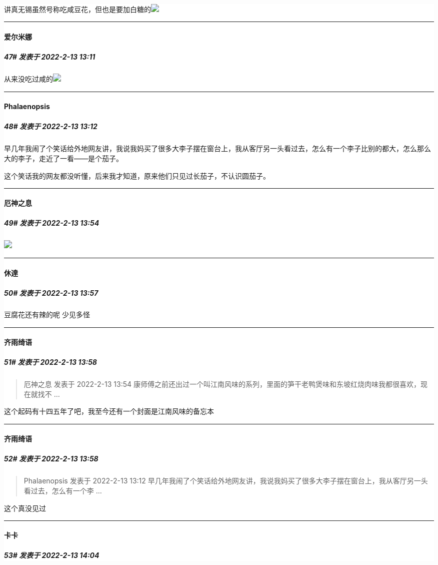 讲真无锡虽然号称吃咸豆花，但也是要加白糖的<img src="https://static.saraba1st.com/image/smiley/face2017/001.png" referrerpolicy="no-referrer">

*****

####  爱尔米娜  
##### 47#       发表于 2022-2-13 13:11

从来没吃过咸的<img src="https://static.saraba1st.com/image/smiley/face2017/009.gif" referrerpolicy="no-referrer">

*****

####  Phalaenopsis  
##### 48#       发表于 2022-2-13 13:12

早几年我闹了个笑话给外地网友讲，我说我妈买了很多大李子摆在窗台上，我从客厅另一头看过去，怎么有一个李子比别的都大，怎么那么大的李子，走近了一看——是个茄子。

这个笑话我的网友都没听懂，后来我才知道，原来他们只见过长茄子，不认识圆茄子。

*****

####  厄神之息  
##### 49#       发表于 2022-2-13 13:54

<img src="https://static.saraba1st.com/image/smiley/face2017/074.png" referrerpolicy="no-referrer">

*****

####  休達  
##### 50#       发表于 2022-2-13 13:57

豆腐花还有辣的呢 少见多怪

*****

####  齐雨绮语  
##### 51#       发表于 2022-2-13 13:58

<blockquote>厄神之息 发表于 2022-2-13 13:54
康师傅之前还出过一个叫江南风味的系列，里面的笋干老鸭煲味和东坡红烧肉味我都很喜欢，现在就找不 ...</blockquote>
这个起码有十四五年了吧，我至今还有一个封面是江南风味的备忘本

*****

####  齐雨绮语  
##### 52#       发表于 2022-2-13 13:58

<blockquote>Phalaenopsis 发表于 2022-2-13 13:12
早几年我闹了个笑话给外地网友讲，我说我妈买了很多大李子摆在窗台上，我从客厅另一头看过去，怎么有一个李 ...</blockquote>
这个真没见过

*****

####  卡卡  
##### 53#       发表于 2022-2-13 14:04

